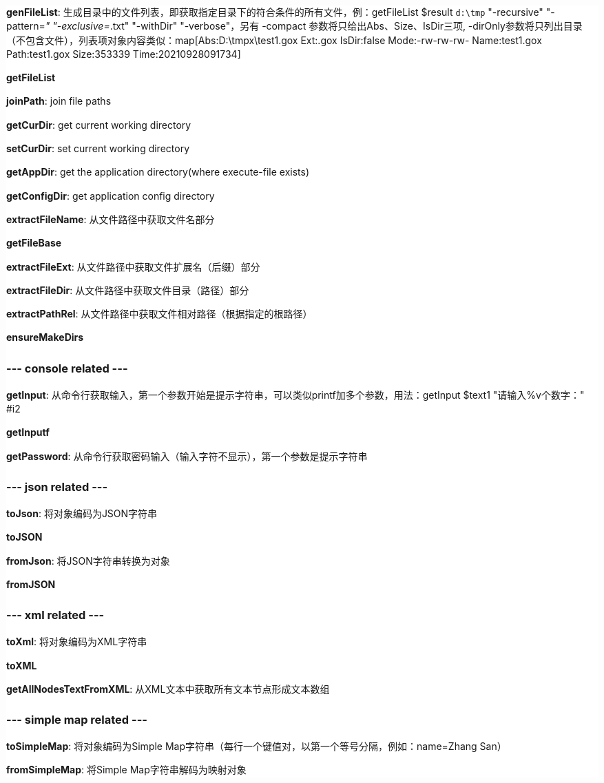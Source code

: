 **genFileList**: 生成目录中的文件列表，即获取指定目录下的符合条件的所有文件，例：getFileList $result `d:\tmp` "-recursive" "-pattern=*" "-exclusive=*.txt" "-withDir" "-verbose"，另有 -compact 参数将只给出Abs、Size、IsDir三项, -dirOnly参数将只列出目录（不包含文件），列表项对象内容类似：map[Abs:D:\tmpx\test1.gox Ext:.gox IsDir:false Mode:-rw-rw-rw- Name:test1.gox Path:test1.gox Size:353339 Time:20210928091734]

**getFileList**

**joinPath**: join file paths

**getCurDir**: get current working directory

**setCurDir**: set current working directory

**getAppDir**: get the application directory(where execute-file exists)

**getConfigDir**: get application config directory

**extractFileName**: 从文件路径中获取文件名部分

**getFileBase**

**extractFileExt**: 从文件路径中获取文件扩展名（后缀）部分

**extractFileDir**: 从文件路径中获取文件目录（路径）部分

**extractPathRel**: 从文件路径中获取文件相对路径（根据指定的根路径）

**ensureMakeDirs**

### --- console related ---

**getInput**: 从命令行获取输入，第一个参数开始是提示字符串，可以类似printf加多个参数，用法：getInput $text1 "请输入%v个数字：" #i2

**getInputf**

**getPassword**: 从命令行获取密码输入（输入字符不显示），第一个参数是提示字符串

### --- json related ---

**toJson**: 将对象编码为JSON字符串

**toJSON**

**fromJson**: 将JSON字符串转换为对象

**fromJSON**

### --- xml related ---

**toXml**: 将对象编码为XML字符串

**toXML**

**getAllNodesTextFromXML**: 从XML文本中获取所有文本节点形成文本数组

### --- simple map related ---

**toSimpleMap**: 将对象编码为Simple Map字符串（每行一个键值对，以第一个等号分隔，例如：name=Zhang San）

**fromSimpleMap**: 将Simple Map字符串解码为映射对象
